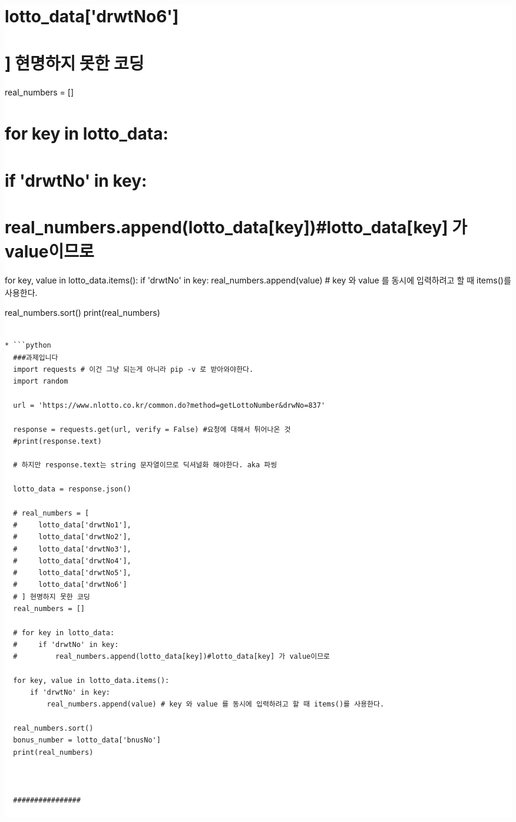  #     lotto_data['drwtNo6']
  # ] 현명하지 못한 코딩
  real_numbers = []
  
  # for key in lotto_data:
  #     if 'drwtNo' in key:
  #         real_numbers.append(lotto_data[key])#lotto_data[key] 가 value이므로
  
  for key, value in lotto_data.items():
      if 'drwtNo' in key:
          real_numbers.append(value) # key 와 value 를 동시에 입력하려고 할 때 items()를 사용한다.
  
  real_numbers.sort()
  print(real_numbers)
  ```

  * ```python
    ###과제입니다
    import requests # 이건 그냥 되는게 아니라 pip -v 로 받아와야한다.
    import random
    
    url = 'https://www.nlotto.co.kr/common.do?method=getLottoNumber&drwNo=837'
    
    response = requests.get(url, verify = False) #요청에 대해서 튀어나온 것
    #print(response.text)
    
    # 하지만 response.text는 string 문자열이므로 딕셔널화 해야한다. aka 파씽
    
    lotto_data = response.json()
    
    # real_numbers = [
    #     lotto_data['drwtNo1'],
    #     lotto_data['drwtNo2'],
    #     lotto_data['drwtNo3'],
    #     lotto_data['drwtNo4'],
    #     lotto_data['drwtNo5'],
    #     lotto_data['drwtNo6']
    # ] 현명하지 못한 코딩
    real_numbers = []
    
    # for key in lotto_data:
    #     if 'drwtNo' in key:
    #         real_numbers.append(lotto_data[key])#lotto_data[key] 가 value이므로
    
    for key, value in lotto_data.items():
        if 'drwtNo' in key:
            real_numbers.append(value) # key 와 value 를 동시에 입력하려고 할 때 items()를 사용한다.
    
    real_numbers.sort()
    bonus_number = lotto_data['bnusNo']
    print(real_numbers)
    
    
    
    ################
    
  ```